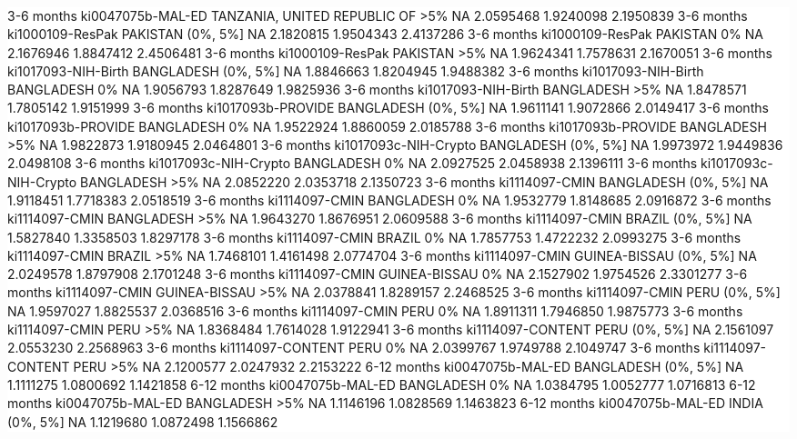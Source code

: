 3-6 months     ki0047075b-MAL-ED       TANZANIA, UNITED REPUBLIC OF   >5%                  NA                2.0595468   1.9240098   2.1950839
3-6 months     ki1000109-ResPak        PAKISTAN                       (0%, 5%]             NA                2.1820815   1.9504343   2.4137286
3-6 months     ki1000109-ResPak        PAKISTAN                       0%                   NA                2.1676946   1.8847412   2.4506481
3-6 months     ki1000109-ResPak        PAKISTAN                       >5%                  NA                1.9624341   1.7578631   2.1670051
3-6 months     ki1017093-NIH-Birth     BANGLADESH                     (0%, 5%]             NA                1.8846663   1.8204945   1.9488382
3-6 months     ki1017093-NIH-Birth     BANGLADESH                     0%                   NA                1.9056793   1.8287649   1.9825936
3-6 months     ki1017093-NIH-Birth     BANGLADESH                     >5%                  NA                1.8478571   1.7805142   1.9151999
3-6 months     ki1017093b-PROVIDE      BANGLADESH                     (0%, 5%]             NA                1.9611141   1.9072866   2.0149417
3-6 months     ki1017093b-PROVIDE      BANGLADESH                     0%                   NA                1.9522924   1.8860059   2.0185788
3-6 months     ki1017093b-PROVIDE      BANGLADESH                     >5%                  NA                1.9822873   1.9180945   2.0464801
3-6 months     ki1017093c-NIH-Crypto   BANGLADESH                     (0%, 5%]             NA                1.9973972   1.9449836   2.0498108
3-6 months     ki1017093c-NIH-Crypto   BANGLADESH                     0%                   NA                2.0927525   2.0458938   2.1396111
3-6 months     ki1017093c-NIH-Crypto   BANGLADESH                     >5%                  NA                2.0852220   2.0353718   2.1350723
3-6 months     ki1114097-CMIN          BANGLADESH                     (0%, 5%]             NA                1.9118451   1.7718383   2.0518519
3-6 months     ki1114097-CMIN          BANGLADESH                     0%                   NA                1.9532779   1.8148685   2.0916872
3-6 months     ki1114097-CMIN          BANGLADESH                     >5%                  NA                1.9643270   1.8676951   2.0609588
3-6 months     ki1114097-CMIN          BRAZIL                         (0%, 5%]             NA                1.5827840   1.3358503   1.8297178
3-6 months     ki1114097-CMIN          BRAZIL                         0%                   NA                1.7857753   1.4722232   2.0993275
3-6 months     ki1114097-CMIN          BRAZIL                         >5%                  NA                1.7468101   1.4161498   2.0774704
3-6 months     ki1114097-CMIN          GUINEA-BISSAU                  (0%, 5%]             NA                2.0249578   1.8797908   2.1701248
3-6 months     ki1114097-CMIN          GUINEA-BISSAU                  0%                   NA                2.1527902   1.9754526   2.3301277
3-6 months     ki1114097-CMIN          GUINEA-BISSAU                  >5%                  NA                2.0378841   1.8289157   2.2468525
3-6 months     ki1114097-CMIN          PERU                           (0%, 5%]             NA                1.9597027   1.8825537   2.0368516
3-6 months     ki1114097-CMIN          PERU                           0%                   NA                1.8911311   1.7946850   1.9875773
3-6 months     ki1114097-CMIN          PERU                           >5%                  NA                1.8368484   1.7614028   1.9122941
3-6 months     ki1114097-CONTENT       PERU                           (0%, 5%]             NA                2.1561097   2.0553230   2.2568963
3-6 months     ki1114097-CONTENT       PERU                           0%                   NA                2.0399767   1.9749788   2.1049747
3-6 months     ki1114097-CONTENT       PERU                           >5%                  NA                2.1200577   2.0247932   2.2153222
6-12 months    ki0047075b-MAL-ED       BANGLADESH                     (0%, 5%]             NA                1.1111275   1.0800692   1.1421858
6-12 months    ki0047075b-MAL-ED       BANGLADESH                     0%                   NA                1.0384795   1.0052777   1.0716813
6-12 months    ki0047075b-MAL-ED       BANGLADESH                     >5%                  NA                1.1146196   1.0828569   1.1463823
6-12 months    ki0047075b-MAL-ED       INDIA                          (0%, 5%]             NA                1.1219680   1.0872498   1.1566862